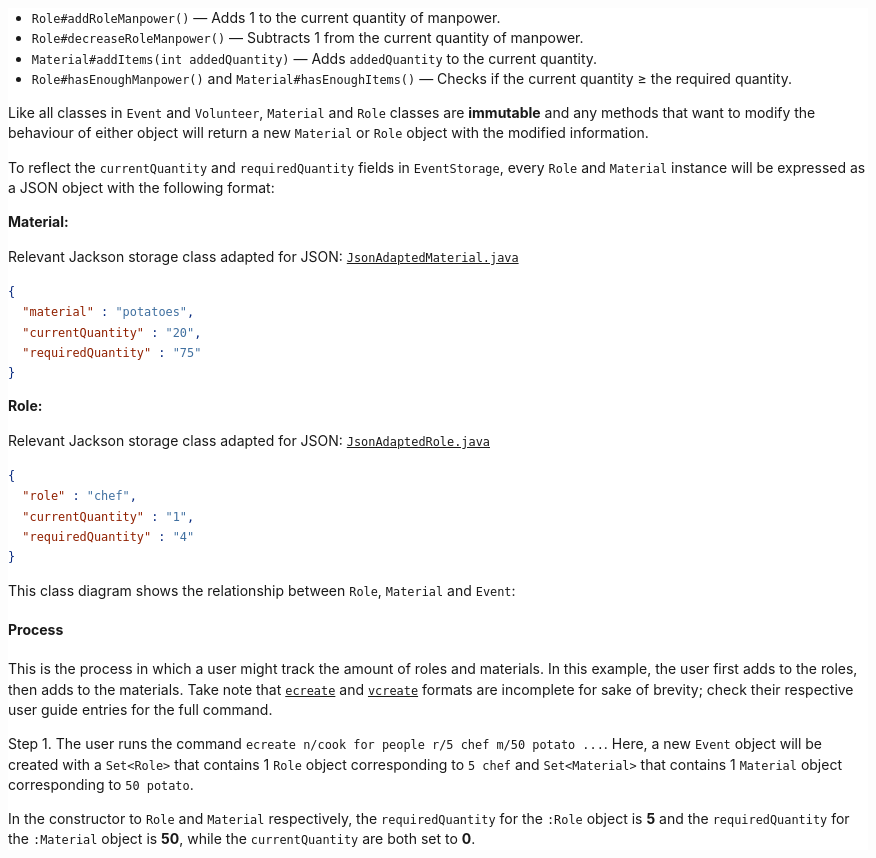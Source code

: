 - `Role#addRoleManpower()` — Adds 1 to the current quantity of manpower.
- `Role#decreaseRoleManpower()` — Subtracts 1 from the current quantity of manpower.
- `Material#addItems(int addedQuantity)` — Adds `addedQuantity` to the current quantity.
- `Role#hasEnoughManpower()` and `Material#hasEnoughItems()` — Checks if the current quantity ≥ the required quantity.

Like all classes in `Event` and `Volunteer`, `Material` and `Role` classes are **immutable** and any methods that want to modify the behaviour of either object will return a new `Material` or `Role` object with the modified information.

To reflect the `currentQuantity` and `requiredQuantity` fields in `EventStorage`,
every `Role` and `Material` instance will be expressed as a JSON object with the following format:

**Material:**

Relevant Jackson storage class adapted for JSON: [`JsonAdaptedMaterial.java`](https://github.com/AY2324S1-CS2103T-T14-4/tp/blob/master/src/main/java/seedu/address/storage/event/JsonAdaptedMaterial.java)

```json
{
  "material" : "potatoes",
  "currentQuantity" : "20",
  "requiredQuantity" : "75"
}
```

**Role:**

Relevant Jackson storage class adapted for JSON: [`JsonAdaptedRole.java`](https://github.com/AY2324S1-CS2103T-T14-4/tp/blob/master/src/main/java/seedu/address/storage/event/JsonAdaptedRole.java)

```json
{
  "role" : "chef",
  "currentQuantity" : "1",
  "requiredQuantity" : "4"
}
```

This class diagram shows the relationship between `Role`, `Material` and `Event`:

<puml src="diagrams/QuantityClassDiagram.puml" width="400" />

#### Process

This is the process in which a user might track the amount of roles and materials. In this example, the user first adds to the roles, then adds to the materials. Take note that [`ecreate`](UserGuide.md#creating-an-event-ecreate) and [`vcreate`](UserGuide.md#creating-a-new-volunteer-s-profile-vcreate) formats are incomplete for sake of brevity; check their respective user guide entries for the full command.

Step 1. The user runs the command `ecreate n/cook for people r/5 chef m/50 potato ...`. Here, a new `Event` object will be created with a `Set<Role>` that contains 1 `Role` object corresponding to `5 chef` and `Set<Material>` that contains 1 `Material` object corresponding to `50 potato`.

In the constructor to `Role` and `Material` respectively, the `requiredQuantity` for the `:Role` object is **5** and the 
`requiredQuantity` for the `:Material` object is **50**, while the `currentQuantity` are both set to **0**.
